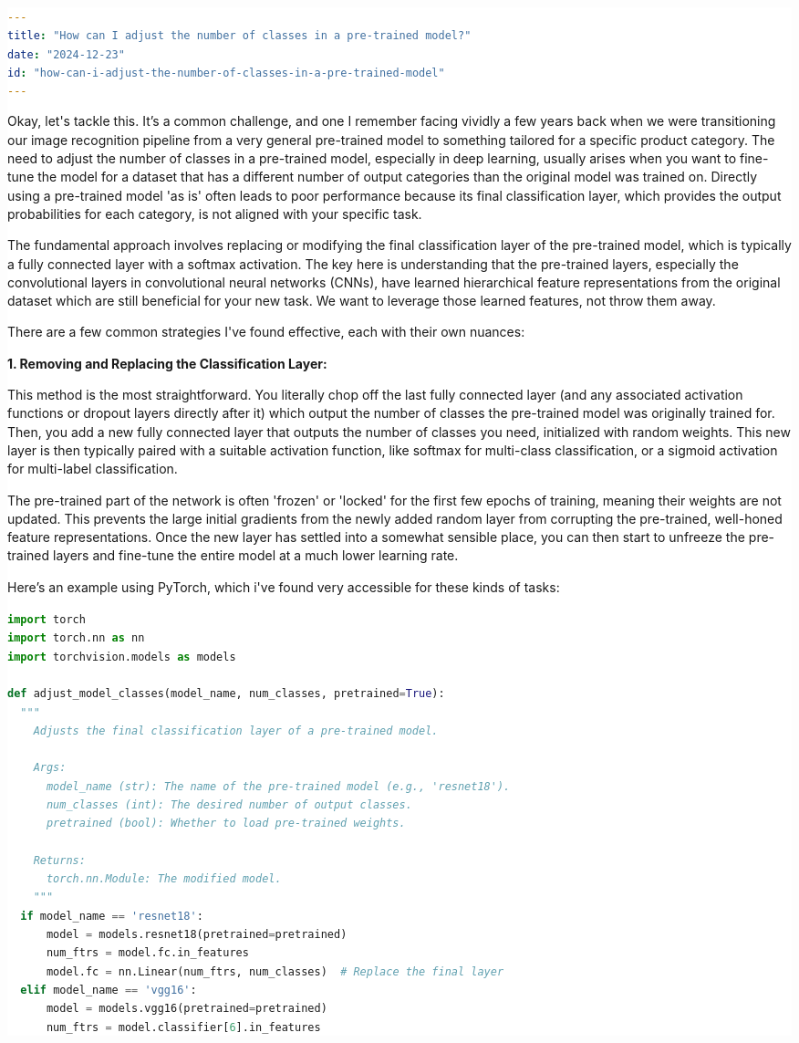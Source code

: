 ```yaml
---
title: "How can I adjust the number of classes in a pre-trained model?"
date: "2024-12-23"
id: "how-can-i-adjust-the-number-of-classes-in-a-pre-trained-model"
---
```


Okay, let's tackle this. It’s a common challenge, and one I remember facing vividly a few years back when we were transitioning our image recognition pipeline from a very general pre-trained model to something tailored for a specific product category. The need to adjust the number of classes in a pre-trained model, especially in deep learning, usually arises when you want to fine-tune the model for a dataset that has a different number of output categories than the original model was trained on. Directly using a pre-trained model 'as is' often leads to poor performance because its final classification layer, which provides the output probabilities for each category, is not aligned with your specific task.

The fundamental approach involves replacing or modifying the final classification layer of the pre-trained model, which is typically a fully connected layer with a softmax activation. The key here is understanding that the pre-trained layers, especially the convolutional layers in convolutional neural networks (CNNs), have learned hierarchical feature representations from the original dataset which are still beneficial for your new task. We want to leverage those learned features, not throw them away.

There are a few common strategies I've found effective, each with their own nuances:

**1. Removing and Replacing the Classification Layer:**

This method is the most straightforward. You literally chop off the last fully connected layer (and any associated activation functions or dropout layers directly after it) which output the number of classes the pre-trained model was originally trained for. Then, you add a new fully connected layer that outputs the number of classes you need, initialized with random weights. This new layer is then typically paired with a suitable activation function, like softmax for multi-class classification, or a sigmoid activation for multi-label classification.

The pre-trained part of the network is often 'frozen' or 'locked' for the first few epochs of training, meaning their weights are not updated. This prevents the large initial gradients from the newly added random layer from corrupting the pre-trained, well-honed feature representations. Once the new layer has settled into a somewhat sensible place, you can then start to unfreeze the pre-trained layers and fine-tune the entire model at a much lower learning rate.

Here’s an example using PyTorch, which i've found very accessible for these kinds of tasks:

```python
import torch
import torch.nn as nn
import torchvision.models as models

def adjust_model_classes(model_name, num_classes, pretrained=True):
  """
    Adjusts the final classification layer of a pre-trained model.

    Args:
      model_name (str): The name of the pre-trained model (e.g., 'resnet18').
      num_classes (int): The desired number of output classes.
      pretrained (bool): Whether to load pre-trained weights.

    Returns:
      torch.nn.Module: The modified model.
    """
  if model_name == 'resnet18':
      model = models.resnet18(pretrained=pretrained)
      num_ftrs = model.fc.in_features
      model.fc = nn.Linear(num_ftrs, num_classes)  # Replace the final layer
  elif model_name == 'vgg16':
      model = models.vgg16(pretrained=pretrained)
      num_ftrs = model.classifier[6].in_features
```